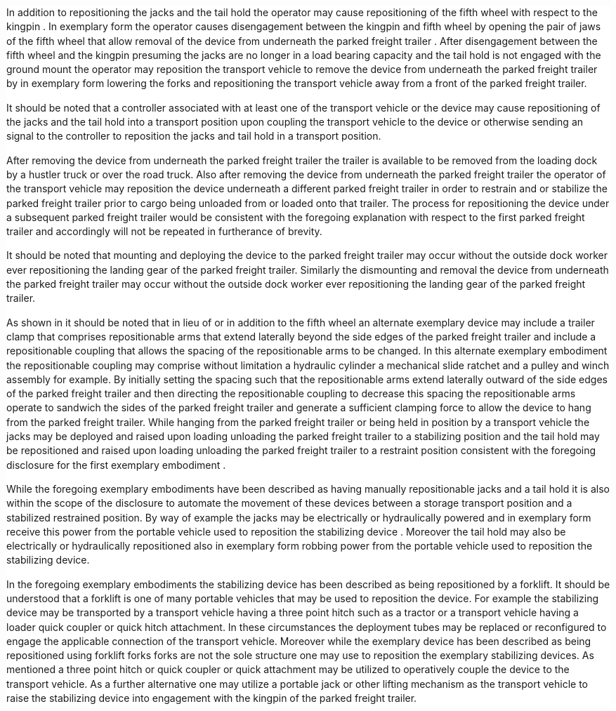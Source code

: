 In addition to repositioning the jacks and the tail hold the operator may cause repositioning of the fifth wheel with respect to the kingpin . In exemplary form the operator causes disengagement between the kingpin and fifth wheel by opening the pair of jaws of the fifth wheel that allow removal of the device from underneath the parked freight trailer . After disengagement between the fifth wheel and the kingpin presuming the jacks are no longer in a load bearing capacity and the tail hold is not engaged with the ground mount the operator may reposition the transport vehicle to remove the device from underneath the parked freight trailer by in exemplary form lowering the forks and repositioning the transport vehicle away from a front of the parked freight trailer.

It should be noted that a controller associated with at least one of the transport vehicle or the device may cause repositioning of the jacks and the tail hold into a transport position upon coupling the transport vehicle to the device or otherwise sending an signal to the controller to reposition the jacks and tail hold in a transport position.

After removing the device from underneath the parked freight trailer the trailer is available to be removed from the loading dock by a hustler truck or over the road truck. Also after removing the device from underneath the parked freight trailer the operator of the transport vehicle may reposition the device underneath a different parked freight trailer in order to restrain and or stabilize the parked freight trailer prior to cargo being unloaded from or loaded onto that trailer. The process for repositioning the device under a subsequent parked freight trailer would be consistent with the foregoing explanation with respect to the first parked freight trailer and accordingly will not be repeated in furtherance of brevity.

It should be noted that mounting and deploying the device to the parked freight trailer may occur without the outside dock worker ever repositioning the landing gear of the parked freight trailer. Similarly the dismounting and removal the device from underneath the parked freight trailer may occur without the outside dock worker ever repositioning the landing gear of the parked freight trailer.

As shown in it should be noted that in lieu of or in addition to the fifth wheel an alternate exemplary device may include a trailer clamp that comprises repositionable arms that extend laterally beyond the side edges of the parked freight trailer and include a repositionable coupling that allows the spacing of the repositionable arms to be changed. In this alternate exemplary embodiment the repositionable coupling may comprise without limitation a hydraulic cylinder a mechanical slide ratchet and a pulley and winch assembly for example. By initially setting the spacing such that the repositionable arms extend laterally outward of the side edges of the parked freight trailer and then directing the repositionable coupling to decrease this spacing the repositionable arms operate to sandwich the sides of the parked freight trailer and generate a sufficient clamping force to allow the device to hang from the parked freight trailer. While hanging from the parked freight trailer or being held in position by a transport vehicle the jacks may be deployed and raised upon loading unloading the parked freight trailer to a stabilizing position and the tail hold may be repositioned and raised upon loading unloading the parked freight trailer to a restraint position consistent with the foregoing disclosure for the first exemplary embodiment .

While the foregoing exemplary embodiments have been described as having manually repositionable jacks and a tail hold it is also within the scope of the disclosure to automate the movement of these devices between a storage transport position and a stabilized restrained position. By way of example the jacks may be electrically or hydraulically powered and in exemplary form receive this power from the portable vehicle used to reposition the stabilizing device . Moreover the tail hold may also be electrically or hydraulically repositioned also in exemplary form robbing power from the portable vehicle used to reposition the stabilizing device.

In the foregoing exemplary embodiments the stabilizing device has been described as being repositioned by a forklift. It should be understood that a forklift is one of many portable vehicles that may be used to reposition the device. For example the stabilizing device may be transported by a transport vehicle having a three point hitch such as a tractor or a transport vehicle having a loader quick coupler or quick hitch attachment. In these circumstances the deployment tubes may be replaced or reconfigured to engage the applicable connection of the transport vehicle. Moreover while the exemplary device has been described as being repositioned using forklift forks forks are not the sole structure one may use to reposition the exemplary stabilizing devices. As mentioned a three point hitch or quick coupler or quick attachment may be utilized to operatively couple the device to the transport vehicle. As a further alternative one may utilize a portable jack or other lifting mechanism as the transport vehicle to raise the stabilizing device into engagement with the kingpin of the parked freight trailer.
